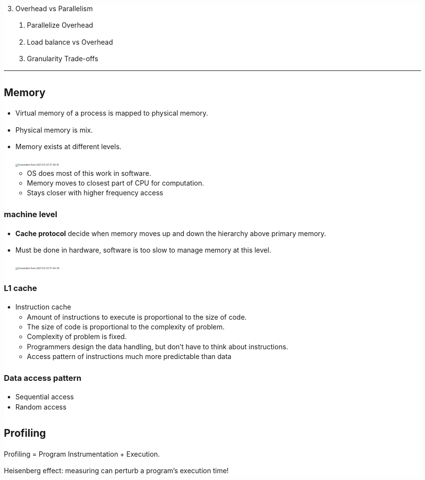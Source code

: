 3. Overhead vs Parallelism

   1. Parallelize Overhead

   2. Load balance vs Overhead

   3. Granularity Trade-offs

---

## Memory

* Virtual memory of a process is mapped to physical memory.

* Physical memory is mix.

* Memory exists at different levels.

  <img src="/home/herain/Documents/COMP2017/notepic/Screenshot from 2021-03-03 17-39-41.png" alt="Screenshot from 2021-03-03 17-39-41" style="zoom:33%;" />

  * OS does most of this work in software.
  * Memory moves to closest part of CPU for computation.
  * Stays closer with higher frequency access

### machine level

* **Cache protocol** decide when memory moves up and down the hierarchy above primary memory.

* Must be done in hardware, software is too slow to manage memory at this level.

  <img src="/home/herain/Documents/COMP2017/notepic/Screenshot from 2021-03-03 17-44-05.png" alt="Screenshot from 2021-03-03 17-44-05" style="zoom:33%;" />

### L1 cache

* Instruction cache
  * Amount of instructions to execute is proportional to the size of code.
  * The size of code is proportional to the complexity of problem.
  * Complexity of problem is fixed.
  * Programmers design the data handling, but don’t have to think about instructions.
  * Access pattern of instructions much more predictable than data

### Data access pattern

* Sequential access
* Random access

## Profiling

Profiling = Program Instrumentation + Execution.

Heisenberg effect: measuring can perturb a program’s execution time!